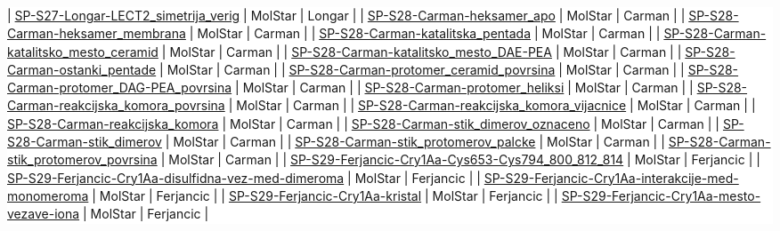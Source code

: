 | [SP-S27-Longar-LECT2_simetrija_verig](https://molstar.org/viewer/?snapshot-url=https://raw.githubusercontent.com/mpavsic/sbio/main/sbio/seminar/naloge_2023-2024/SP-S27-Longar-LECT2_simetrija_verig.molx&snapshot-url-type=molx&hide-controls=1) | MolStar | Longar |
| [SP-S28-Carman-heksamer_apo](https://molstar.org/viewer/?snapshot-url=https://raw.githubusercontent.com/mpavsic/sbio/main/sbio/seminar/naloge_2023-2024/SP-S28-Carman-heksamer_apo.molx&snapshot-url-type=molx&hide-controls=1) | MolStar | Carman |
| [SP-S28-Carman-heksamer_membrana](https://molstar.org/viewer/?snapshot-url=https://raw.githubusercontent.com/mpavsic/sbio/main/sbio/seminar/naloge_2023-2024/SP-S28-Carman-heksamer_membrana.molx&snapshot-url-type=molx&hide-controls=1) | MolStar | Carman |
| [SP-S28-Carman-katalitska_pentada](https://molstar.org/viewer/?snapshot-url=https://raw.githubusercontent.com/mpavsic/sbio/main/sbio/seminar/naloge_2023-2024/SP-S28-Carman-katalitska_pentada.molx&snapshot-url-type=molx&hide-controls=1) | MolStar | Carman |
| [SP-S28-Carman-katalitsko_mesto_ceramid](https://molstar.org/viewer/?snapshot-url=https://raw.githubusercontent.com/mpavsic/sbio/main/sbio/seminar/naloge_2023-2024/SP-S28-Carman-katalitsko_mesto_ceramid.molx&snapshot-url-type=molx&hide-controls=1) | MolStar | Carman |
| [SP-S28-Carman-katalitsko_mesto_DAE-PEA](https://molstar.org/viewer/?snapshot-url=https://raw.githubusercontent.com/mpavsic/sbio/main/sbio/seminar/naloge_2023-2024/SP-S28-Carman-katalitsko_mesto_DAE-PEA.molx&snapshot-url-type=molx&hide-controls=1) | MolStar | Carman |
| [SP-S28-Carman-ostanki_pentade](https://molstar.org/viewer/?snapshot-url=https://raw.githubusercontent.com/mpavsic/sbio/main/sbio/seminar/naloge_2023-2024/SP-S28-Carman-ostanki_pentade.molx&snapshot-url-type=molx&hide-controls=1) | MolStar | Carman |
| [SP-S28-Carman-protomer_ceramid_povrsina](https://molstar.org/viewer/?snapshot-url=https://raw.githubusercontent.com/mpavsic/sbio/main/sbio/seminar/naloge_2023-2024/SP-S28-Carman-protomer_ceramid_povrsina.molx&snapshot-url-type=molx&hide-controls=1) | MolStar | Carman |
| [SP-S28-Carman-protomer_DAG-PEA_povrsina](https://molstar.org/viewer/?snapshot-url=https://raw.githubusercontent.com/mpavsic/sbio/main/sbio/seminar/naloge_2023-2024/SP-S28-Carman-protomer_DAG-PEA_povrsina.molx&snapshot-url-type=molx&hide-controls=1) | MolStar | Carman |
| [SP-S28-Carman-protomer_heliksi](https://molstar.org/viewer/?snapshot-url=https://raw.githubusercontent.com/mpavsic/sbio/main/sbio/seminar/naloge_2023-2024/SP-S28-Carman-protomer_heliksi.molx&snapshot-url-type=molx&hide-controls=1) | MolStar | Carman |
| [SP-S28-Carman-reakcijska_komora_povrsina](https://molstar.org/viewer/?snapshot-url=https://raw.githubusercontent.com/mpavsic/sbio/main/sbio/seminar/naloge_2023-2024/SP-S28-Carman-reakcijska_komora_povrsina.molx&snapshot-url-type=molx&hide-controls=1) | MolStar | Carman |
| [SP-S28-Carman-reakcijska_komora_vijacnice](https://molstar.org/viewer/?snapshot-url=https://raw.githubusercontent.com/mpavsic/sbio/main/sbio/seminar/naloge_2023-2024/SP-S28-Carman-reakcijska_komora_vijacnice.molx&snapshot-url-type=molx&hide-controls=1) | MolStar | Carman |
| [SP-S28-Carman-reakcijska_komora](https://molstar.org/viewer/?snapshot-url=https://raw.githubusercontent.com/mpavsic/sbio/main/sbio/seminar/naloge_2023-2024/SP-S28-Carman-reakcijska_komora.molx&snapshot-url-type=molx&hide-controls=1) | MolStar | Carman |
| [SP-S28-Carman-stik_dimerov_oznaceno](https://molstar.org/viewer/?snapshot-url=https://raw.githubusercontent.com/mpavsic/sbio/main/sbio/seminar/naloge_2023-2024/SP-S28-Carman-stik_dimerov_oznaceno.molx&snapshot-url-type=molx&hide-controls=1) | MolStar | Carman |
| [SP-S28-Carman-stik_dimerov](https://molstar.org/viewer/?snapshot-url=https://raw.githubusercontent.com/mpavsic/sbio/main/sbio/seminar/naloge_2023-2024/SP-S28-Carman-stik_dimerov.molx&snapshot-url-type=molx&hide-controls=1) | MolStar | Carman |
| [SP-S28-Carman-stik_protomerov_palcke](https://molstar.org/viewer/?snapshot-url=https://raw.githubusercontent.com/mpavsic/sbio/main/sbio/seminar/naloge_2023-2024/SP-S28-Carman-stik_protomerov_palcke.molx&snapshot-url-type=molx&hide-controls=1) | MolStar | Carman |
| [SP-S28-Carman-stik_protomerov_povrsina](https://molstar.org/viewer/?snapshot-url=https://raw.githubusercontent.com/mpavsic/sbio/main/sbio/seminar/naloge_2023-2024/SP-S28-Carman-stik_protomerov_povrsina.molx&snapshot-url-type=molx&hide-controls=1) | MolStar | Carman |
| [SP-S29-Ferjancic-Cry1Aa-Cys653-Cys794_800_812_814](https://molstar.org/viewer/?snapshot-url=https://raw.githubusercontent.com/mpavsic/sbio/main/sbio/seminar/naloge_2023-2024/SP-S29-Ferjancic-Cry1Aa-Cys653-Cys794_800_812_814.molx&snapshot-url-type=molx&hide-controls=1) | MolStar | Ferjancic |
| [SP-S29-Ferjancic-Cry1Aa-disulfidna-vez-med-dimeroma](https://molstar.org/viewer/?snapshot-url=https://raw.githubusercontent.com/mpavsic/sbio/main/sbio/seminar/naloge_2023-2024/SP-S29-Ferjancic-Cry1Aa-disulfidna-vez-med-dimeroma.molx&snapshot-url-type=molx&hide-controls=1) | MolStar | Ferjancic |
| [SP-S29-Ferjancic-Cry1Aa-interakcije-med-monomeroma](https://molstar.org/viewer/?snapshot-url=https://raw.githubusercontent.com/mpavsic/sbio/main/sbio/seminar/naloge_2023-2024/SP-S29-Ferjancic-Cry1Aa-interakcije-med-monomeroma.molx&snapshot-url-type=molx&hide-controls=1) | MolStar | Ferjancic |
| [SP-S29-Ferjancic-Cry1Aa-kristal](https://molstar.org/viewer/?snapshot-url=https://raw.githubusercontent.com/mpavsic/sbio/main/sbio/seminar/naloge_2023-2024/SP-S29-Ferjancic-Cry1Aa-kristal.molx&snapshot-url-type=molx&hide-controls=1) | MolStar | Ferjancic |
| [SP-S29-Ferjancic-Cry1Aa-mesto-vezave-iona](https://molstar.org/viewer/?snapshot-url=https://raw.githubusercontent.com/mpavsic/sbio/main/sbio/seminar/naloge_2023-2024/SP-S29-Ferjancic-Cry1Aa-mesto-vezave-iona.molx&snapshot-url-type=molx&hide-controls=1) | MolStar | Ferjancic |